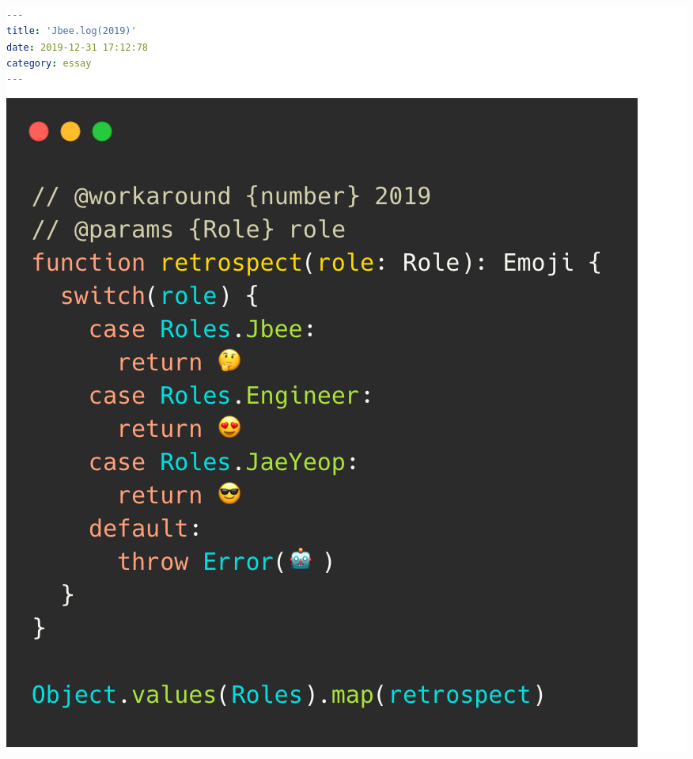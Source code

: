 ```yaml
---
title: 'Jbee.log(2019)'
date: 2019-12-31 17:12:78
category: essay
---
```


![2019_retro_thumbnail](./images/2019_retro_thumbnail.png)
